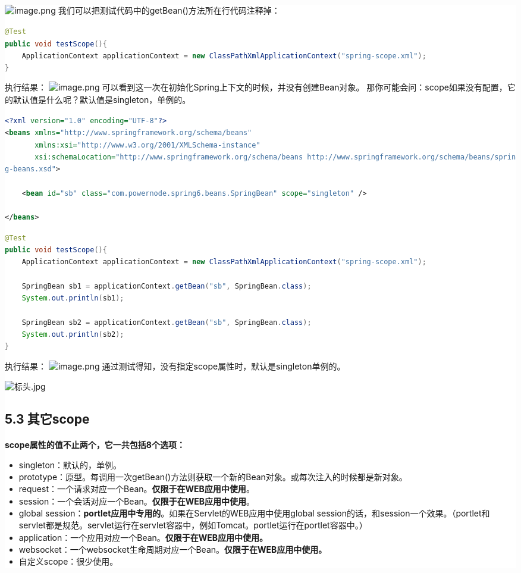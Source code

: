 ![image.png](https://cdn.nlark.com/yuque/0/2022/png/21376908/1665220593171-19b1a750-551c-441d-8f8f-9c7aa7601e77.png#averageHue=%23927c63&clientId=ufc7e21e2-2cbb-4&from=paste&height=198&id=udb383895&originHeight=198&originWidth=616&originalType=binary&ratio=1&rotation=0&showTitle=false&size=32800&status=done&style=shadow&taskId=u3dea7c4e-0cc4-4a5e-ad06-76207e442c6&title=&width=616)
我们可以把测试代码中的getBean()方法所在行代码注释掉：
```java
@Test
public void testScope(){
    ApplicationContext applicationContext = new ClassPathXmlApplicationContext("spring-scope.xml");
}
```
执行结果：
![image.png](https://cdn.nlark.com/yuque/0/2022/png/21376908/1665220698959-ff4ad909-670e-4745-960d-5c215e2af71e.png#averageHue=%238d7b65&clientId=ufc7e21e2-2cbb-4&from=paste&height=153&id=u098e4067&originHeight=153&originWidth=541&originalType=binary&ratio=1&rotation=0&showTitle=false&size=10979&status=done&style=shadow&taskId=u2c63f077-00be-49c9-a310-71c3fc2aa7b&title=&width=541)
可以看到这一次在初始化Spring上下文的时候，并没有创建Bean对象。
那你可能会问：scope如果没有配置，它的默认值是什么呢？默认值是singleton，单例的。
```xml
<?xml version="1.0" encoding="UTF-8"?>
<beans xmlns="http://www.springframework.org/schema/beans"
       xmlns:xsi="http://www.w3.org/2001/XMLSchema-instance"
       xsi:schemaLocation="http://www.springframework.org/schema/beans http://www.springframework.org/schema/beans/spring-beans.xsd">

    <bean id="sb" class="com.powernode.spring6.beans.SpringBean" scope="singleton" />

</beans>
```
```java
@Test
public void testScope(){
    ApplicationContext applicationContext = new ClassPathXmlApplicationContext("spring-scope.xml");

    SpringBean sb1 = applicationContext.getBean("sb", SpringBean.class);
    System.out.println(sb1);

    SpringBean sb2 = applicationContext.getBean("sb", SpringBean.class);
    System.out.println(sb2);
}
```
执行结果：
![image.png](https://cdn.nlark.com/yuque/0/2022/png/21376908/1665221074412-9b48c6e3-44f0-492c-a712-37b4baa24341.png#averageHue=%23937e66&clientId=ufc7e21e2-2cbb-4&from=paste&height=173&id=u956152e2&originHeight=173&originWidth=573&originalType=binary&ratio=1&rotation=0&showTitle=false&size=26951&status=done&style=shadow&taskId=uad922a99-49bc-4c58-a11e-9d2b89f6856&title=&width=573)
通过测试得知，没有指定scope属性时，默认是singleton单例的。

![标头.jpg](https://cdn.nlark.com/yuque/0/2023/jpeg/21376908/1692002570088-3338946f-42b3-4174-8910-7e749c31e950.jpeg#averageHue=%23f9f8f8&clientId=uc5a67c34-8a0d-4&from=paste&height=78&id=q2lBK&originHeight=78&originWidth=1400&originalType=binary&ratio=1&rotation=0&showTitle=false&size=23158&status=done&style=shadow&taskId=u98709943-fd0b-4e51-821c-a3fc0aef219&title=&width=1400)
## 5.3 其它scope
**scope属性的值不止两个，它一共包括8个选项：**

- singleton：默认的，单例。
- prototype：原型。每调用一次getBean()方法则获取一个新的Bean对象。或每次注入的时候都是新对象。
- request：一个请求对应一个Bean。**仅限于在WEB应用中使用**。
- session：一个会话对应一个Bean。**仅限于在WEB应用中使用**。
- global session：**portlet应用中专用的**。如果在Servlet的WEB应用中使用global session的话，和session一个效果。（portlet和servlet都是规范。servlet运行在servlet容器中，例如Tomcat。portlet运行在portlet容器中。）
- application：一个应用对应一个Bean。**仅限于在WEB应用中使用。**
- websocket：一个websocket生命周期对应一个Bean。**仅限于在WEB应用中使用。**
- 自定义scope：很少使用。
